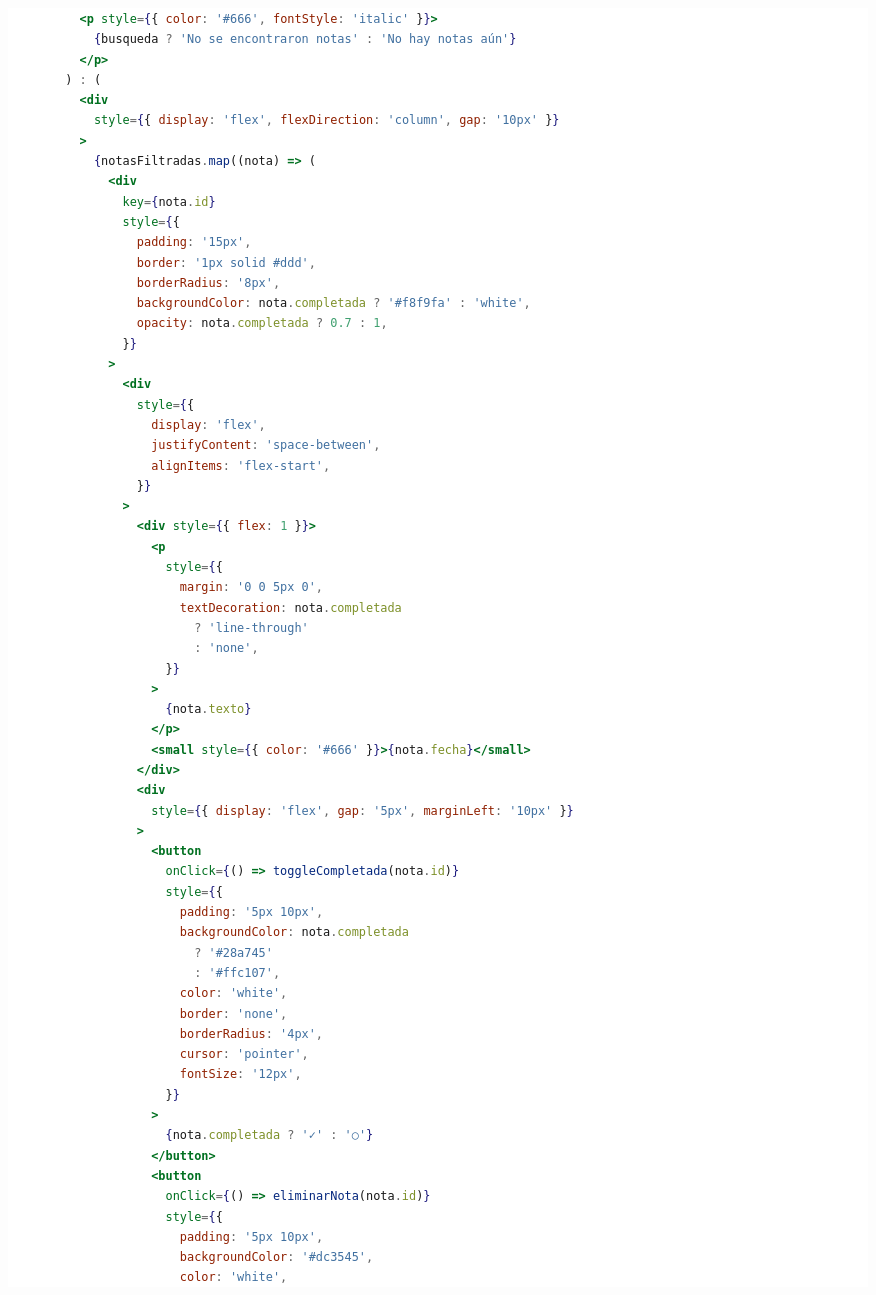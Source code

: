 ```jsx
          <p style={{ color: '#666', fontStyle: 'italic' }}>
            {busqueda ? 'No se encontraron notas' : 'No hay notas aún'}
          </p>
        ) : (
          <div
            style={{ display: 'flex', flexDirection: 'column', gap: '10px' }}
          >
            {notasFiltradas.map((nota) => (
              <div
                key={nota.id}
                style={{
                  padding: '15px',
                  border: '1px solid #ddd',
                  borderRadius: '8px',
                  backgroundColor: nota.completada ? '#f8f9fa' : 'white',
                  opacity: nota.completada ? 0.7 : 1,
                }}
              >
                <div
                  style={{
                    display: 'flex',
                    justifyContent: 'space-between',
                    alignItems: 'flex-start',
                  }}
                >
                  <div style={{ flex: 1 }}>
                    <p
                      style={{
                        margin: '0 0 5px 0',
                        textDecoration: nota.completada
                          ? 'line-through'
                          : 'none',
                      }}
                    >
                      {nota.texto}
                    </p>
                    <small style={{ color: '#666' }}>{nota.fecha}</small>
                  </div>
                  <div
                    style={{ display: 'flex', gap: '5px', marginLeft: '10px' }}
                  >
                    <button
                      onClick={() => toggleCompletada(nota.id)}
                      style={{
                        padding: '5px 10px',
                        backgroundColor: nota.completada
                          ? '#28a745'
                          : '#ffc107',
                        color: 'white',
                        border: 'none',
                        borderRadius: '4px',
                        cursor: 'pointer',
                        fontSize: '12px',
                      }}
                    >
                      {nota.completada ? '✓' : '○'}
                    </button>
                    <button
                      onClick={() => eliminarNota(nota.id)}
                      style={{
                        padding: '5px 10px',
                        backgroundColor: '#dc3545',
                        color: 'white',
```
